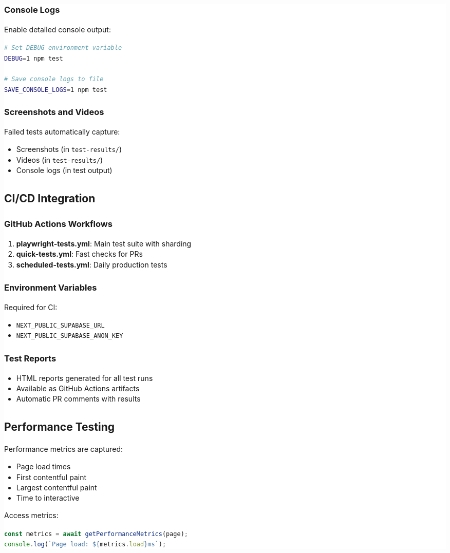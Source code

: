 ### Console Logs

Enable detailed console output:

```bash
# Set DEBUG environment variable
DEBUG=1 npm test

# Save console logs to file
SAVE_CONSOLE_LOGS=1 npm test
```

### Screenshots and Videos

Failed tests automatically capture:
- Screenshots (in `test-results/`)
- Videos (in `test-results/`)
- Console logs (in test output)

## CI/CD Integration

### GitHub Actions Workflows

1. **playwright-tests.yml**: Main test suite with sharding
2. **quick-tests.yml**: Fast checks for PRs
3. **scheduled-tests.yml**: Daily production tests

### Environment Variables

Required for CI:
- `NEXT_PUBLIC_SUPABASE_URL`
- `NEXT_PUBLIC_SUPABASE_ANON_KEY`

### Test Reports

- HTML reports generated for all test runs
- Available as GitHub Actions artifacts
- Automatic PR comments with results

## Performance Testing

Performance metrics are captured:
- Page load times
- First contentful paint
- Largest contentful paint
- Time to interactive

Access metrics:
```typescript
const metrics = await getPerformanceMetrics(page);
console.log(`Page load: ${metrics.load}ms`);
```
